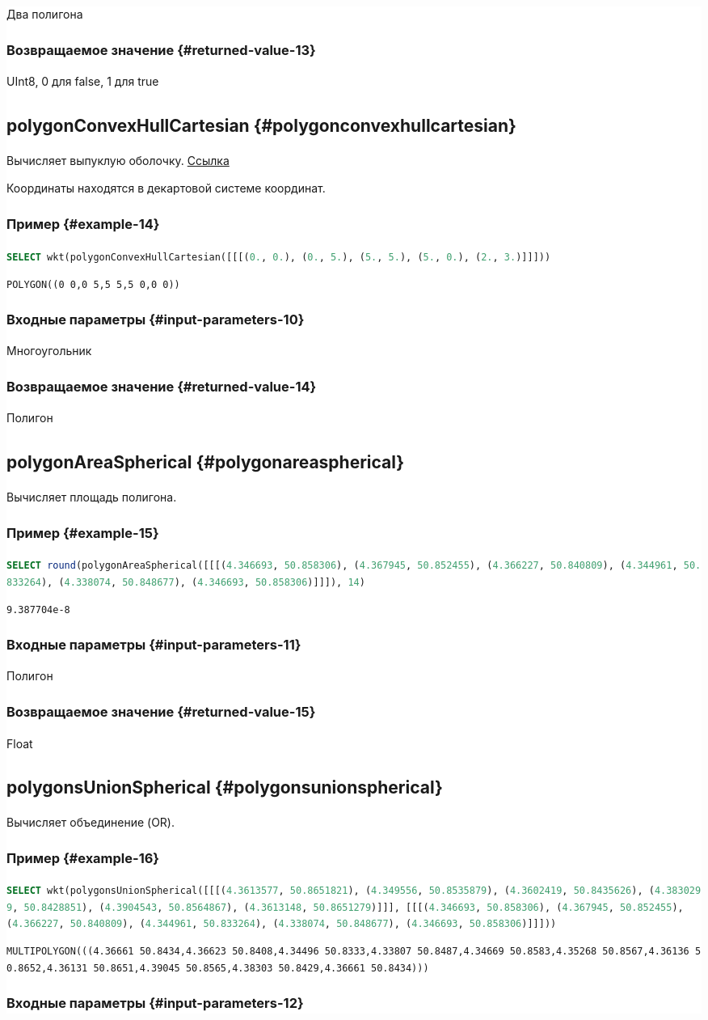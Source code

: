 Два полигона
### Возвращаемое значение {#returned-value-13}

UInt8, 0 для false, 1 для true
## polygonConvexHullCartesian {#polygonconvexhullcartesian}

Вычисляет выпуклую оболочку. [Ссылка](https://www.boost.org/doc/libs/1_61_0/libs/geometry/doc/html/geometry/reference/algorithms/convex_hull.html)

Координаты находятся в декартовой системе координат.
### Пример {#example-14}

``` sql
SELECT wkt(polygonConvexHullCartesian([[[(0., 0.), (0., 5.), (5., 5.), (5., 0.), (2., 3.)]]]))
```
```response
POLYGON((0 0,0 5,5 5,5 0,0 0))
```
### Входные параметры {#input-parameters-10}

Многоугольник
### Возвращаемое значение {#returned-value-14}

Полигон
## polygonAreaSpherical {#polygonareaspherical}

Вычисляет площадь полигона.
### Пример {#example-15}

``` sql
SELECT round(polygonAreaSpherical([[[(4.346693, 50.858306), (4.367945, 50.852455), (4.366227, 50.840809), (4.344961, 50.833264), (4.338074, 50.848677), (4.346693, 50.858306)]]]), 14)
```
```response
9.387704e-8
```
### Входные параметры {#input-parameters-11}

Полигон
### Возвращаемое значение {#returned-value-15}

Float
## polygonsUnionSpherical {#polygonsunionspherical}

Вычисляет объединение (OR).
### Пример {#example-16}

``` sql
SELECT wkt(polygonsUnionSpherical([[[(4.3613577, 50.8651821), (4.349556, 50.8535879), (4.3602419, 50.8435626), (4.3830299, 50.8428851), (4.3904543, 50.8564867), (4.3613148, 50.8651279)]]], [[[(4.346693, 50.858306), (4.367945, 50.852455), (4.366227, 50.840809), (4.344961, 50.833264), (4.338074, 50.848677), (4.346693, 50.858306)]]]))
```
```response
MULTIPOLYGON(((4.36661 50.8434,4.36623 50.8408,4.34496 50.8333,4.33807 50.8487,4.34669 50.8583,4.35268 50.8567,4.36136 50.8652,4.36131 50.8651,4.39045 50.8565,4.38303 50.8429,4.36661 50.8434)))
```
### Входные параметры {#input-parameters-12}
